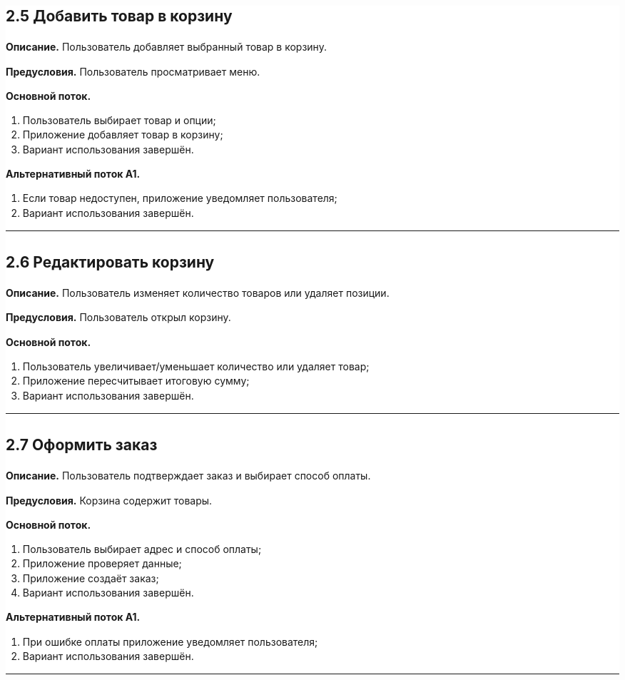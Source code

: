 
<a name="add_to_cart"/>

## 2.5 Добавить товар в корзину

**Описание.** Пользователь добавляет выбранный товар в корзину.  

**Предусловия.** Пользователь просматривает меню.  

**Основной поток.**  
1. Пользователь выбирает товар и опции;  
2. Приложение добавляет товар в корзину;  
3. Вариант использования завершён.  

**Альтернативный поток А1.**  
1. Если товар недоступен, приложение уведомляет пользователя;  
2. Вариант использования завершён.  

---

<a name="edit_cart"/>

## 2.6 Редактировать корзину

**Описание.** Пользователь изменяет количество товаров или удаляет позиции.  

**Предусловия.** Пользователь открыл корзину.  

**Основной поток.**  
1. Пользователь увеличивает/уменьшает количество или удаляет товар;  
2. Приложение пересчитывает итоговую сумму;  
3. Вариант использования завершён.  

---

<a name="place_order"/>

## 2.7 Оформить заказ

**Описание.** Пользователь подтверждает заказ и выбирает способ оплаты.  

**Предусловия.** Корзина содержит товары.  

**Основной поток.**  
1. Пользователь выбирает адрес и способ оплаты;  
2. Приложение проверяет данные;  
3. Приложение создаёт заказ;  
4. Вариант использования завершён.  

**Альтернативный поток А1.**  
1. При ошибке оплаты приложение уведомляет пользователя;  
2. Вариант использования завершён.  

---

<a name="track_order"/>
